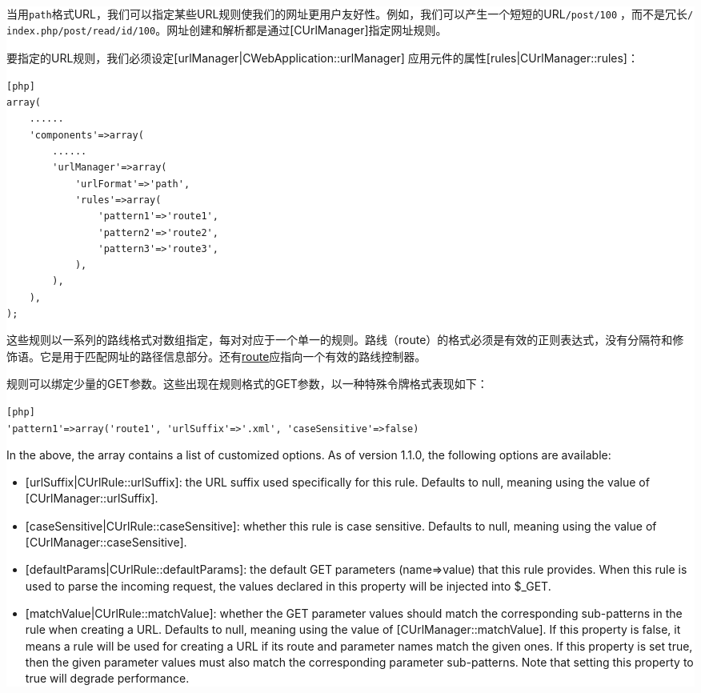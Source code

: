当用`path`格式URL，我们可以指定某些URL规则使我们的网址更用户友好性。例如，我们可以产生一个短短的URL`/post/100` ，而不是冗长`/index.php/post/read/id/100`。网址创建和解析都是通过[CUrlManager]指定网址规则。

要指定的URL规则，我们必须设定[urlManager|CWebApplication::urlManager] 应用元件的属性[rules|CUrlManager::rules]：

~~~
[php]
array(
	......
	'components'=>array(
		......
		'urlManager'=>array(
			'urlFormat'=>'path',
			'rules'=>array(
				'pattern1'=>'route1',
				'pattern2'=>'route2',
				'pattern3'=>'route3',
			),
		),
	),
);
~~~

这些规则以一系列的路线格式对数组指定，每对对应于一个单一的规则。路线（route）的格式必须是有效的正则表达式，没有分隔符和修饰语。它是用于匹配网址的路径信息部分。还有[route](/doc/guide/basics.controller#route)应指向一个有效的路线控制器。

规则可以绑定少量的GET参数。这些出现在规则格式的GET参数，以一种特殊令牌格式表现如下：

~~~
[php]
'pattern1'=>array('route1', 'urlSuffix'=>'.xml', 'caseSensitive'=>false)
~~~

In the above, the array contains a list of customized options. As of version 1.1.0,
the following options are available:

   - [urlSuffix|CUrlRule::urlSuffix]: the URL suffix used specifically for this rule. Defaults to null,
meaning using the value of [CUrlManager::urlSuffix].

   - [caseSensitive|CUrlRule::caseSensitive]: whether this rule is case sensitive. Defaults to null,
meaning using the value of [CUrlManager::caseSensitive].

   - [defaultParams|CUrlRule::defaultParams]: the default GET parameters (name=>value) that this rule provides.
When this rule is used to parse the incoming request, the values declared in this property
will be injected into $_GET.

   - [matchValue|CUrlRule::matchValue]: whether the GET parameter values should match the corresponding
sub-patterns in the rule when creating a URL. Defaults to null,
meaning using the value of [CUrlManager::matchValue]. If this property is false, it means
a rule will be used for creating a URL if its route and parameter names match the given ones.
If this property is set true, then the given parameter values must also match the corresponding
parameter sub-patterns. Note that setting this property to true will degrade performance.


